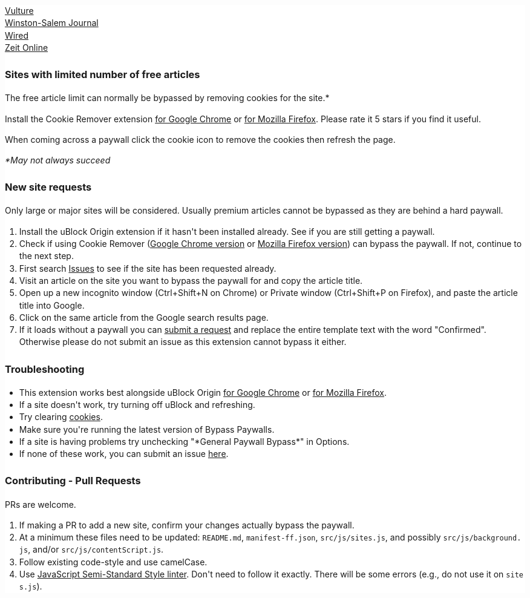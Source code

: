 [Vulture](https://www.vulture.com)\
[Winston-Salem Journal](https://journalnow.com)\
[Wired](https://www.wired.com)\
[Zeit Online](https://www.zeit.de)

### Sites with limited number of free articles
The free article limit can normally be bypassed by removing cookies for the site.*

Install the Cookie Remover extension [for Google Chrome](https://chrome.google.com/webstore/detail/cookie-remover/kcgpggonjhmeaejebeoeomdlohicfhce) or [for Mozilla Firefox](https://addons.mozilla.org/en-US/firefox/addon/cookie-remover/). Please rate it 5 stars if you find it useful.

When coming across a paywall click the cookie icon to remove the cookies then refresh the page.

_*May not always succeed_

### New site requests
Only large or major sites will be considered. Usually premium articles cannot be bypassed as they are behind a hard paywall.

1. Install the uBlock Origin extension if it hasn't been installed already. See if you are still getting a paywall.
2. Check if using Cookie Remover ([Google Chrome version](https://chrome.google.com/webstore/detail/cookie-remover/kcgpggonjhmeaejebeoeomdlohicfhce) or [Mozilla Firefox version](https://addons.mozilla.org/en-US/firefox/addon/cookie-remover/)) can bypass the paywall. If not, continue to the next step.
3. First search [Issues](https://github.com/iamadamdev/bypass-paywalls-chrome/issues) to see if the site has been requested already.
4. Visit an article on the site you want to bypass the paywall for and copy the article title.
5. Open up a new incognito window (Ctrl+Shift+N on Chrome) or Private window (Ctrl+Shift+P on Firefox), and paste the article title into Google.
6. Click on the same article from the Google search results page.
7. If it loads without a paywall you can [submit a request](https://github.com/iamadamdev/bypass-paywalls-chrome/issues/new/choose) and replace the entire template text with the word "Confirmed". Otherwise please do not submit an issue as this extension cannot bypass it either.

### Troubleshooting
* This extension works best alongside uBlock Origin [for Google Chrome](https://chrome.google.com/webstore/detail/ublock-origin/cjpalhdlnbpafiamejdnhcphjbkeiagm) or [for Mozilla Firefox](https://addons.mozilla.org/en-US/firefox/addon/ublock-origin/).
* If a site doesn't work, try turning off uBlock and refreshing.
* Try clearing [cookies](https://chrome.google.com/webstore/detail/cookie-remover/kcgpggonjhmeaejebeoeomdlohicfhce).
* Make sure you're running the latest version of Bypass Paywalls.
* If a site is having problems try unchecking "\*General Paywall Bypass\*" in Options.
* If none of these work, you can submit an issue [here](https://github.com/iamadamdev/bypass-paywalls-chrome/issues/new/choose).

### Contributing - Pull Requests
PRs are welcome. 
1. If making a PR to add a new site, confirm your changes actually bypass the paywall.
2. At a minimum these files need to be updated: `README.md`, `manifest-ff.json`, `src/js/sites.js`, and possibly `src/js/background.js`, and/or `src/js/contentScript.js`.
3. Follow existing code-style and use camelCase.
4. Use [JavaScript Semi-Standard Style linter](https://github.com/standard/semistandard). Don't need to follow it exactly. There will be some errors (e.g., do not use it on `sites.js`).
